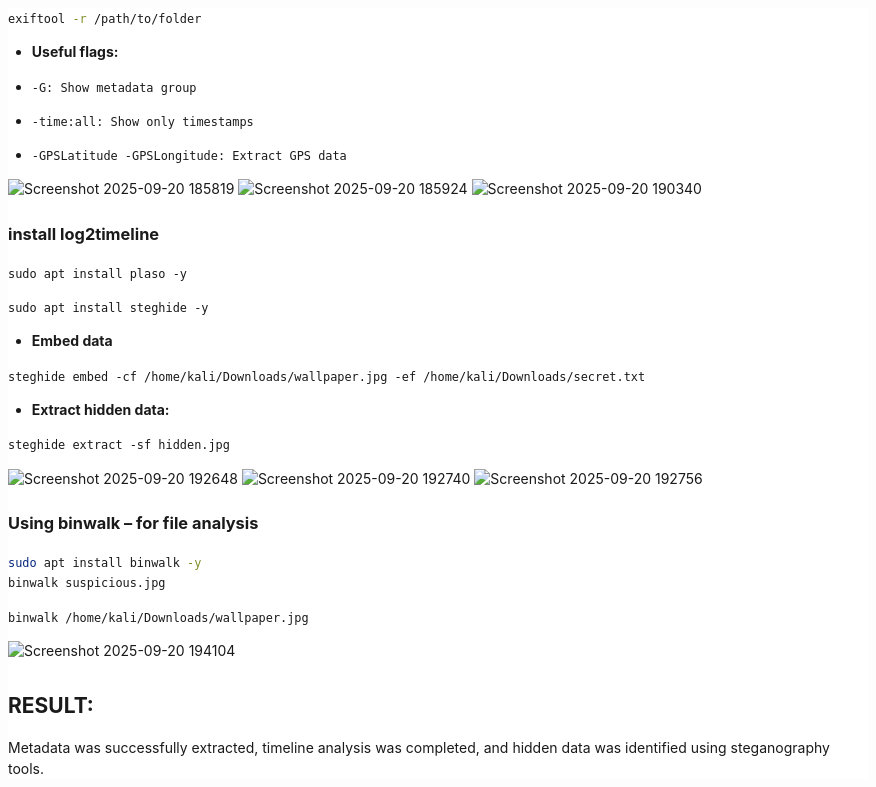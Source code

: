 ```bash
exiftool -r /path/to/folder
```
- **Useful flags:**
  
- ```-G: Show metadata group```

- ```-time:all: Show only timestamps```

- ```-GPSLatitude -GPSLongitude: Extract GPS data```
<img width="720" height="495" alt="Screenshot 2025-09-20 185819" src="https://github.com/user-attachments/assets/c9c5ec0f-f029-46a8-9280-0461b95ead1b" />

<img width="670" height="829" alt="Screenshot 2025-09-20 185924" src="https://github.com/user-attachments/assets/673a74f1-c3b6-42b7-9e7f-5dd264bf8eb7" />

<img width="668" height="611" alt="Screenshot 2025-09-20 190340" src="https://github.com/user-attachments/assets/079a8d28-0aec-498e-80d5-5f36e654703d" />


### install log2timeline
```
sudo apt install plaso -y
```

```
sudo apt install steghide -y
```
- **Embed data**
```
steghide embed -cf /home/kali/Downloads/wallpaper.jpg -ef /home/kali/Downloads/secret.txt
```


- **Extract hidden data:**
```
steghide extract -sf hidden.jpg

```
<img width="674" height="626" alt="Screenshot 2025-09-20 192648" src="https://github.com/user-attachments/assets/a7ecf2f7-e4e1-4338-9d96-a68da4c031d2" />

<img width="784" height="111" alt="Screenshot 2025-09-20 192740" src="https://github.com/user-attachments/assets/f7f39a00-1b8e-4e56-a10f-83212bdce1d1" />
<img width="608" height="85" alt="Screenshot 2025-09-20 192756" src="https://github.com/user-attachments/assets/0f644f7c-ac86-477d-922f-9ed998f8043f" />


### Using binwalk – for file analysis
```bash
sudo apt install binwalk -y
binwalk suspicious.jpg
```
```bash
binwalk /home/kali/Downloads/wallpaper.jpg
```
<img width="700" height="684" alt="Screenshot 2025-09-20 194104" src="https://github.com/user-attachments/assets/b917d797-f39c-4220-adb2-d8ee09f86e3a" />


## RESULT:
Metadata was successfully extracted, timeline analysis was completed, and hidden data was identified using steganography tools.

